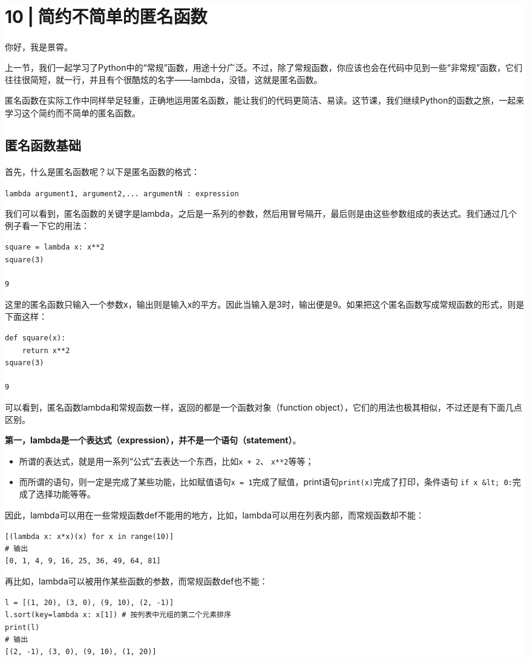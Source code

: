 # 10 \| 简约不简单的匿名函数

你好，我是景霄。

上一节，我们一起学习了Python中的“常规”函数，用途十分广泛。不过，除了常规函数，你应该也会在代码中见到一些“非常规”函数，它们往往很简短，就一行，并且有个很酷炫的名字——lambda，没错，这就是匿名函数。

匿名函数在实际工作中同样举足轻重，正确地运用匿名函数，能让我们的代码更简洁、易读。这节课，我们继续Python的函数之旅，一起来学习这个简约而不简单的匿名函数。

## 匿名函数基础

首先，什么是匿名函数呢？以下是匿名函数的格式：

```
lambda argument1, argument2,... argumentN : expression
```

我们可以看到，匿名函数的关键字是lambda，之后是一系列的参数，然后用冒号隔开，最后则是由这些参数组成的表达式。我们通过几个例子看一下它的用法：

```
square = lambda x: x**2
square(3)

9
```

这里的匿名函数只输入一个参数x，输出则是输入x的平方。因此当输入是3时，输出便是9。如果把这个匿名函数写成常规函数的形式，则是下面这样：

```
def square(x):
    return x**2
square(3)
 
9
```

可以看到，匿名函数lambda和常规函数一样，返回的都是一个函数对象（function object），它们的用法也极其相似，不过还是有下面几点区别。

**第一，lambda是一个表达式（expression），并不是一个语句（statement）**。



- 所谓的表达式，就是用一系列“公式”去表达一个东西，比如`x + 2`、 `x**2`等等；

- 而所谓的语句，则一定是完成了某些功能，比如赋值语句`x = 1`完成了赋值，print语句`print(x)`完成了打印，条件语句 `if x &lt; 0:`完成了选择功能等等。




因此，lambda可以用在一些常规函数def不能用的地方，比如，lambda可以用在列表内部，而常规函数却不能：

```
[(lambda x: x*x)(x) for x in range(10)]
# 输出
[0, 1, 4, 9, 16, 25, 36, 49, 64, 81]
```

再比如，lambda可以被用作某些函数的参数，而常规函数def也不能：

```
l = [(1, 20), (3, 0), (9, 10), (2, -1)]
l.sort(key=lambda x: x[1]) # 按列表中元组的第二个元素排序
print(l)
# 输出
[(2, -1), (3, 0), (9, 10), (1, 20)]
```
